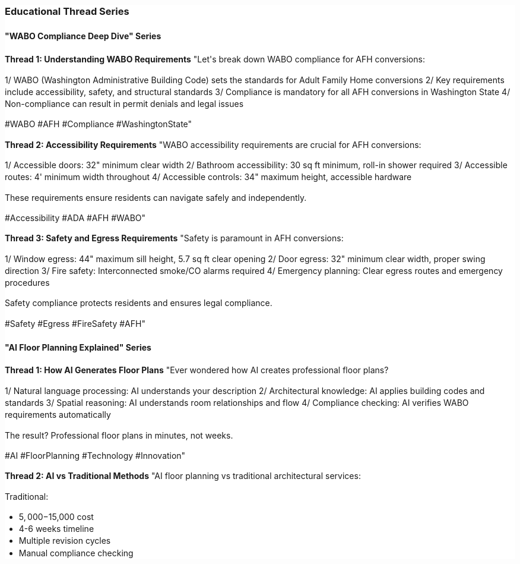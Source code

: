 ### **Educational Thread Series**

#### **"WABO Compliance Deep Dive" Series**
**Thread 1: Understanding WABO Requirements**
"Let's break down WABO compliance for AFH conversions:

1/ WABO (Washington Administrative Building Code) sets the standards for Adult Family Home conversions
2/ Key requirements include accessibility, safety, and structural standards
3/ Compliance is mandatory for all AFH conversions in Washington State
4/ Non-compliance can result in permit denials and legal issues

#WABO #AFH #Compliance #WashingtonState"

**Thread 2: Accessibility Requirements**
"WABO accessibility requirements are crucial for AFH conversions:

1/ Accessible doors: 32" minimum clear width
2/ Bathroom accessibility: 30 sq ft minimum, roll-in shower required
3/ Accessible routes: 4' minimum width throughout
4/ Accessible controls: 34" maximum height, accessible hardware

These requirements ensure residents can navigate safely and independently.

#Accessibility #ADA #AFH #WABO"

**Thread 3: Safety and Egress Requirements**
"Safety is paramount in AFH conversions:

1/ Window egress: 44" maximum sill height, 5.7 sq ft clear opening
2/ Door egress: 32" minimum clear width, proper swing direction
3/ Fire safety: Interconnected smoke/CO alarms required
4/ Emergency planning: Clear egress routes and emergency procedures

Safety compliance protects residents and ensures legal compliance.

#Safety #Egress #FireSafety #AFH"

#### **"AI Floor Planning Explained" Series**
**Thread 1: How AI Generates Floor Plans**
"Ever wondered how AI creates professional floor plans?

1/ Natural language processing: AI understands your description
2/ Architectural knowledge: AI applies building codes and standards
3/ Spatial reasoning: AI understands room relationships and flow
4/ Compliance checking: AI verifies WABO requirements automatically

The result? Professional floor plans in minutes, not weeks.

#AI #FloorPlanning #Technology #Innovation"

**Thread 2: AI vs Traditional Methods**
"AI floor planning vs traditional architectural services:

Traditional:
- $5,000-$15,000 cost
- 4-6 weeks timeline
- Multiple revision cycles
- Manual compliance checking
